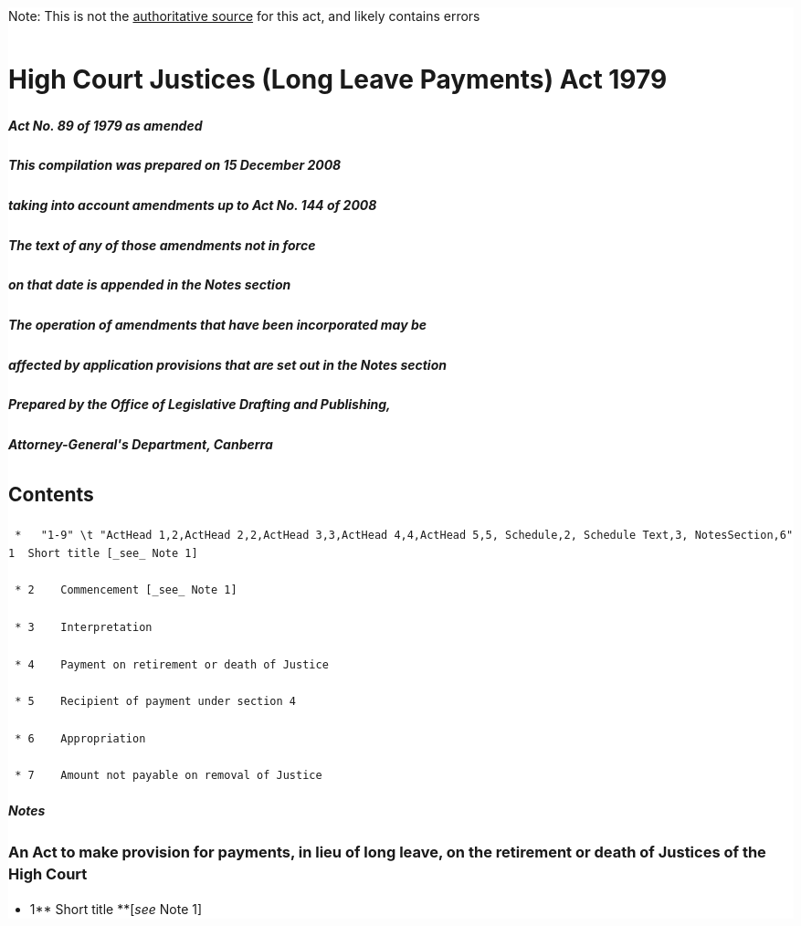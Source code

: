 Note: This is not the [authoritative source](https://www.comlaw.gov.au/Details/C2008C00651) for this act, and likely contains errors

# High Court Justices (Long Leave Payments) Act 1979

##### Act No. 89 of 1979 as amended

##### This compilation was prepared on 15 December 2008
##### taking into account amendments up to Act No. 144 of 2008


##### The text of any of those amendments not in force
##### on that date is appended in the Notes section


##### The operation of amendments that have been incorporated may be 
##### affected by application provisions that are set out in the Notes section


##### Prepared by the Office of Legislative Drafting and Publishing,
##### Attorney-General's Department, Canberra


## 
## Contents


     *   "1-9" \t "ActHead 1,2,ActHead 2,2,ActHead 3,3,ActHead 4,4,ActHead 5,5, Schedule,2, Schedule Text,3, NotesSection,6" 1	Short title [_see_ Note 1]	 

     * 2	Commencement [_see_ Note 1]	 

     * 3	Interpretation	 

     * 4	Payment on retirement or death of Justice	 

     * 5	Recipient of payment under section 4	 

     * 6	Appropriation	 

     * 7	Amount not payable on removal of Justice	 

##### Notes	 

### 
### An Act to make provision for payments, in lieu of long leave, on the retirement or death of Justices of the High Court


   * 1**  Short title **[_see_ Note 1]
